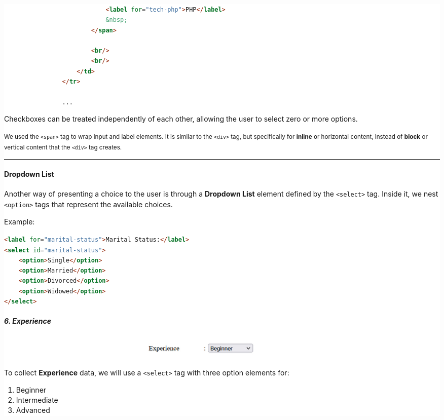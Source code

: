 ```html
                            <label for="tech-php">PHP</label>
                            &nbsp;
                        </span>
                
                        <br/>
                        <br/>
                    </td>
                </tr>

                ...
```
Checkboxes can be treated independently of each other,
allowing the user to select zero or more options.

<p>
    <small>
        We used the <code>&lt;span&gt;</code> tag to wrap input and label elements.
        It is similar to the <code>&lt;div&gt;</code> tag,
        but specifically for <b>inline</b> or horizontal content,
        instead of <b>block</b> or vertical content that the <code>&lt;div&gt;</code> tag creates.
    </small>
</p>

---

#### Dropdown List
Another way of presenting a choice to the user is through a
**Dropdown List** element defined by the `<select>` tag.
Inside it, we nest `<option>` tags that represent the available choices.

Example:
```html
<label for="marital-status">Marital Status:</label>
<select id="marital-status">
    <option>Single</option>
    <option>Married</option>
    <option>Divorced</option>
    <option>Widowed</option>
</select>
```

##### 6. Experience
![experience](assets/html-15--08-experience.jpg)

To collect **Experience** data,
we will use a `<select>` tag with three option elements for:
1. Beginner
2. Intermediate
3. Advanced
